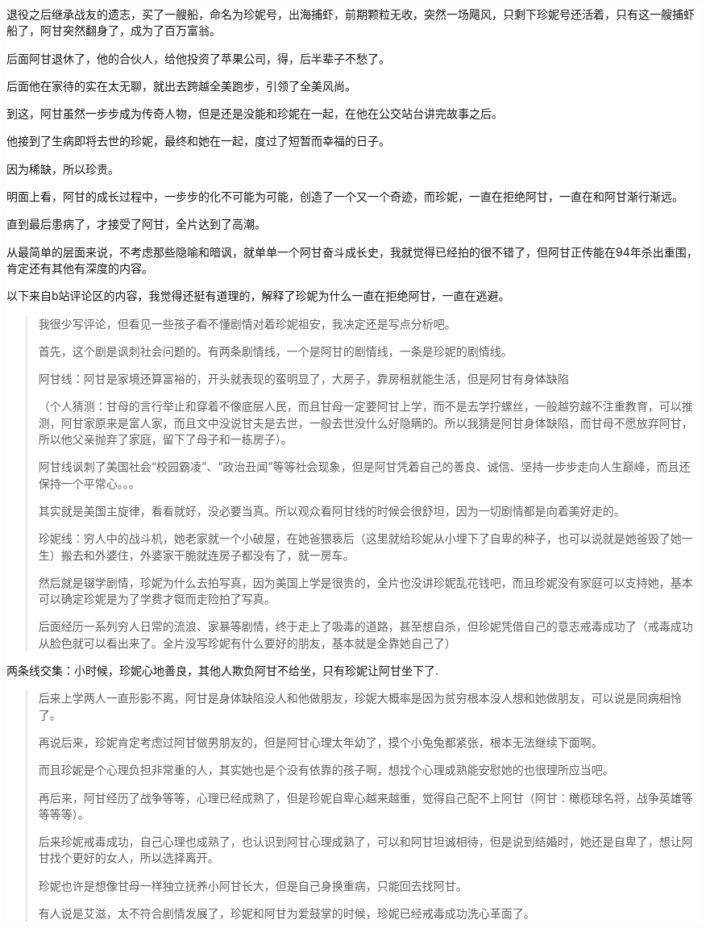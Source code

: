 

退役之后继承战友的遗志，买了一艘船，命名为珍妮号，出海捕虾，前期颗粒无收，突然一场飓风，只剩下珍妮号还活着，只有这一艘捕虾船了，阿甘突然翻身了，成为了百万富翁。



后面阿甘退休了，他的合伙人，给他投资了苹果公司，得，后半辈子不愁了。



后面他在家待的实在太无聊，就出去跨越全美跑步，引领了全美风尚。



到这，阿甘虽然一步步成为传奇人物，但是还是没能和珍妮在一起，在他在公交站台讲完故事之后。



他接到了生病即将去世的珍妮，最终和她在一起，度过了短暂而幸福的日子。



因为稀缺，所以珍贵。



明面上看，阿甘的成长过程中，一步步的化不可能为可能，创造了一个又一个奇迹，而珍妮，一直在拒绝阿甘，一直在和阿甘渐行渐远。



直到最后患病了，才接受了阿甘，全片达到了高潮。



从最简单的层面来说，不考虑那些隐喻和暗讽，就单单一个阿甘奋斗成长史，我就觉得已经拍的很不错了，但阿甘正传能在94年杀出重围，肯定还有其他有深度的内容。



以下来自b站评论区的内容，我觉得还挺有道理的，解释了珍妮为什么一直在拒绝阿甘，一直在逃避。

> 我很少写评论，但看见一些孩子看不懂剧情对着珍妮祖安，我决定还是写点分析吧。
>
> 首先，这个剧是讽刺社会问题的。有两条剧情线，一个是阿甘的剧情线，一条是珍妮的剧情线。
>
> 阿甘线：阿甘是家境还算富裕的，开头就表现的蛮明显了，大房子，靠房租就能生活，但是阿甘有身体缺陷
>
> （个人猜测：甘母的言行举止和穿着不像底层人民，而且甘母一定要阿甘上学，而不是去学拧螺丝，一般越穷越不注重教育，可以推测，阿甘家原来是富人家，而且文中没说甘夫是去世，一般去世没什么好隐瞒的。所以我猜是阿甘身体缺陷，而甘母不愿放弃阿甘，所以他父亲抛弃了家庭，留下了母子和一栋房子）。
>
> 阿甘线讽刺了美国社会“校园霸凌”、“政治丑闻”等等社会现象，但是阿甘凭着自己的善良、诚信、坚持一步步走向人生巅峰，而且还保持一个平常心。。。
>
> 其实就是美国主旋律，看看就好，没必要当真。所以观众看阿甘线的时候会很舒坦，因为一切剧情都是向着美好走的。
>
>
> 珍妮线：穷人中的战斗机，她老家就一个小破屋，在她爸猥亵后（这里就给珍妮从小埋下了自卑的种子，也可以说就是她爸毁了她一生）搬去和外婆住，外婆家干脆就连房子都没有了，就一房车。
>
> 然后就是辍学剧情，珍妮为什么去拍写真，因为美国上学是很贵的，全片也没讲珍妮乱花钱吧，而且珍妮没有家庭可以支持她，基本可以确定珍妮是为了学费才铤而走险拍了写真。
>
> 后面经历一系列穷人日常的流浪、家暴等剧情，终于走上了吸毒的道路，甚至想自杀，但珍妮凭借自己的意志戒毒成功了（戒毒成功从脸色就可以看出来了。全片没写珍妮有什么要好的朋友，基本就是全靠她自己了）



两条线交集：小时候，珍妮心地善良，其他人欺负阿甘不给坐，只有珍妮让阿甘坐下了.

> 后来上学两人一直形影不离，阿甘是身体缺陷没人和他做朋友，珍妮大概率是因为贫穷根本没人想和她做朋友，可以说是同病相怜了。
>
> 再说后来，珍妮肯定考虑过阿甘做男朋友的，但是阿甘心理太年幼了，摸个小兔兔都紧张，根本无法继续下面啊。
>
>
> 而且珍妮是个心理负担非常重的人，其实她也是个没有依靠的孩子啊，想找个心理成熟能安慰她的也很理所应当吧。
>
> 再后来，阿甘经历了战争等等，心理已经成熟了，但是珍妮自卑心越来越重，觉得自己配不上阿甘（阿甘：橄榄球名将，战争英雄等等等等）。
>
> 后来珍妮戒毒成功，自己心理也成熟了，也认识到阿甘心理成熟了，可以和阿甘坦诚相待，但是说到结婚时，她还是自卑了，想让阿甘找个更好的女人，所以选择离开。
>
> 珍妮也许是想像甘母一样独立抚养小阿甘长大，但是自己身换重病，只能回去找阿甘。
>
> 有人说是艾滋，太不符合剧情发展了，珍妮和阿甘为爱鼓掌的时候，珍妮已经戒毒成功洗心革面了。
>